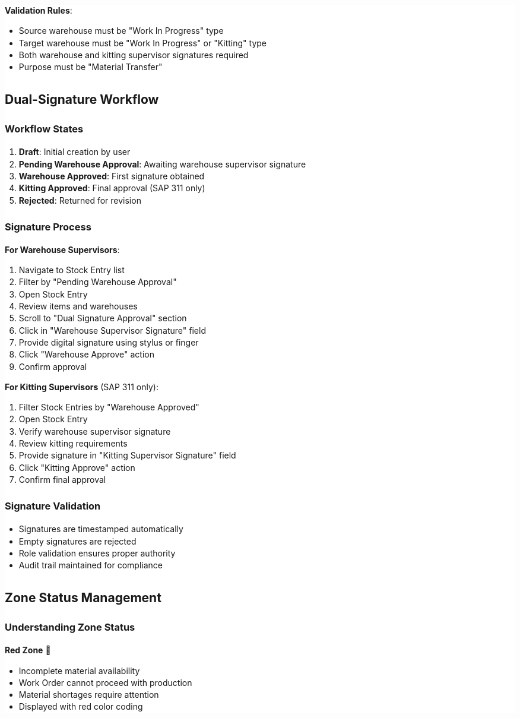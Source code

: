 **Validation Rules**:
- Source warehouse must be "Work In Progress" type
- Target warehouse must be "Work In Progress" or "Kitting" type
- Both warehouse and kitting supervisor signatures required
- Purpose must be "Material Transfer"

## Dual-Signature Workflow

### Workflow States

1. **Draft**: Initial creation by user
2. **Pending Warehouse Approval**: Awaiting warehouse supervisor signature
3. **Warehouse Approved**: First signature obtained
4. **Kitting Approved**: Final approval (SAP 311 only)
5. **Rejected**: Returned for revision

### Signature Process

**For Warehouse Supervisors**:
1. Navigate to Stock Entry list
2. Filter by "Pending Warehouse Approval"
3. Open Stock Entry
4. Review items and warehouses
5. Scroll to "Dual Signature Approval" section
6. Click in "Warehouse Supervisor Signature" field
7. Provide digital signature using stylus or finger
8. Click "Warehouse Approve" action
9. Confirm approval

**For Kitting Supervisors** (SAP 311 only):
1. Filter Stock Entries by "Warehouse Approved"
2. Open Stock Entry
3. Verify warehouse supervisor signature
4. Review kitting requirements
5. Provide signature in "Kitting Supervisor Signature" field
6. Click "Kitting Approve" action
7. Confirm final approval

### Signature Validation

- Signatures are timestamped automatically
- Empty signatures are rejected
- Role validation ensures proper authority
- Audit trail maintained for compliance

## Zone Status Management

### Understanding Zone Status

**Red Zone** 🔴
- Incomplete material availability
- Work Order cannot proceed with production
- Material shortages require attention
- Displayed with red color coding
